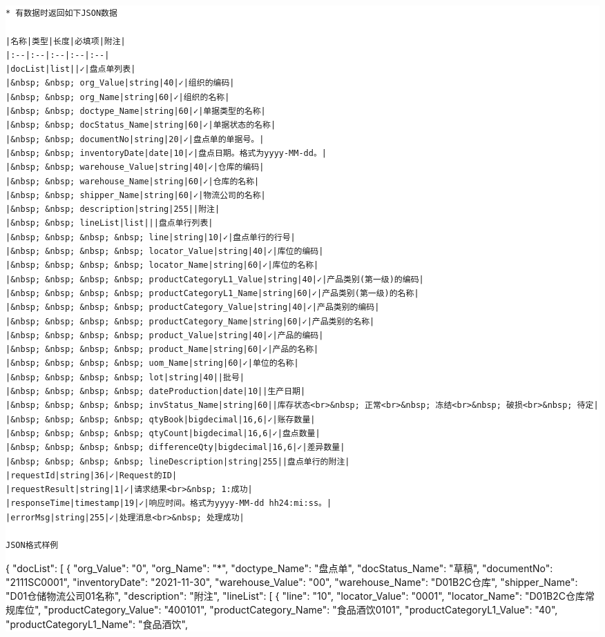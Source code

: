 ```
* 有数据时返回如下JSON数据

|名称|类型|长度|必填项|附注|
|:--|:--|:--|:--|:--|
|docList|list||✓|盘点单列表|
|&nbsp; &nbsp; org_Value|string|40|✓|组织的编码|
|&nbsp; &nbsp; org_Name|string|60|✓|组织的名称|
|&nbsp; &nbsp; doctype_Name|string|60|✓|单据类型的名称|
|&nbsp; &nbsp; docStatus_Name|string|60|✓|单据状态的名称|
|&nbsp; &nbsp; documentNo|string|20|✓|盘点单的单据号。|
|&nbsp; &nbsp; inventoryDate|date|10|✓|盘点日期。格式为yyyy-MM-dd。|
|&nbsp; &nbsp; warehouse_Value|string|40|✓|仓库的编码|
|&nbsp; &nbsp; warehouse_Name|string|60|✓|仓库的名称|
|&nbsp; &nbsp; shipper_Name|string|60|✓|物流公司的名称|
|&nbsp; &nbsp; description|string|255||附注|
|&nbsp; &nbsp; lineList|list|||盘点单行列表|
|&nbsp; &nbsp; &nbsp; &nbsp; line|string|10|✓|盘点单行的行号|
|&nbsp; &nbsp; &nbsp; &nbsp; locator_Value|string|40|✓|库位的编码|
|&nbsp; &nbsp; &nbsp; &nbsp; locator_Name|string|60|✓|库位的名称|
|&nbsp; &nbsp; &nbsp; &nbsp; productCategoryL1_Value|string|40|✓|产品类别(第一级)的编码|
|&nbsp; &nbsp; &nbsp; &nbsp; productCategoryL1_Name|string|60|✓|产品类别(第一级)的名称|
|&nbsp; &nbsp; &nbsp; &nbsp; productCategory_Value|string|40|✓|产品类别的编码|
|&nbsp; &nbsp; &nbsp; &nbsp; productCategory_Name|string|60|✓|产品类别的名称|
|&nbsp; &nbsp; &nbsp; &nbsp; product_Value|string|40|✓|产品的编码|
|&nbsp; &nbsp; &nbsp; &nbsp; product_Name|string|60|✓|产品的名称|
|&nbsp; &nbsp; &nbsp; &nbsp; uom_Name|string|60|✓|单位的名称|
|&nbsp; &nbsp; &nbsp; &nbsp; lot|string|40||批号|
|&nbsp; &nbsp; &nbsp; &nbsp; dateProduction|date|10||生产日期|
|&nbsp; &nbsp; &nbsp; &nbsp; invStatus_Name|string|60||库存状态<br>&nbsp; 正常<br>&nbsp; 冻结<br>&nbsp; 破损<br>&nbsp; 待定|
|&nbsp; &nbsp; &nbsp; &nbsp; qtyBook|bigdecimal|16,6|✓|账存数量|
|&nbsp; &nbsp; &nbsp; &nbsp; qtyCount|bigdecimal|16,6|✓|盘点数量|
|&nbsp; &nbsp; &nbsp; &nbsp; differenceQty|bigdecimal|16,6|✓|差异数量|
|&nbsp; &nbsp; &nbsp; &nbsp; lineDescription|string|255||盘点单行的附注|
|requestId|string|36|✓|Request的ID|
|requestResult|string|1|✓|请求结果<br>&nbsp; 1:成功|
|responseTime|timestamp|19|✓|响应时间。格式为yyyy-MM-dd hh24:mi:ss。|
|errorMsg|string|255|✓|处理消息<br>&nbsp; 处理成功|

JSON格式样例
```
{
    "docList": [
        {
            "org_Value": "0",
            "org_Name": "*",
            "doctype_Name": "盘点单",
            "docStatus_Name": "草稿",
            "documentNo": "2111SC0001",
            "inventoryDate": "2021-11-30",
            "warehouse_Value": "00",
            "warehouse_Name": "D01B2C仓库",
            "shipper_Name": "D01仓储物流公司01名称",
            "description": "附注",
            "lineList": [
                {
                    "line": "10",
                    "locator_Value": "0001",
                    "locator_Name": "D01B2C仓库常规库位",
                    "productCategory_Value": "400101",
                    "productCategory_Name": "食品酒饮0101",
                    "productCategoryL1_Value": "40",
                    "productCategoryL1_Name": "食品酒饮",